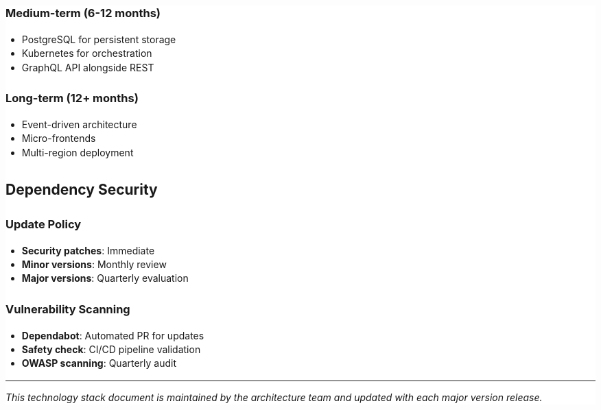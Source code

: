 ### Medium-term (6-12 months)
- PostgreSQL for persistent storage
- Kubernetes for orchestration
- GraphQL API alongside REST

### Long-term (12+ months)
- Event-driven architecture
- Micro-frontends
- Multi-region deployment

## Dependency Security

### Update Policy
- **Security patches**: Immediate
- **Minor versions**: Monthly review
- **Major versions**: Quarterly evaluation

### Vulnerability Scanning
- **Dependabot**: Automated PR for updates
- **Safety check**: CI/CD pipeline validation
- **OWASP scanning**: Quarterly audit

---

*This technology stack document is maintained by the architecture team and updated with each major version release.*